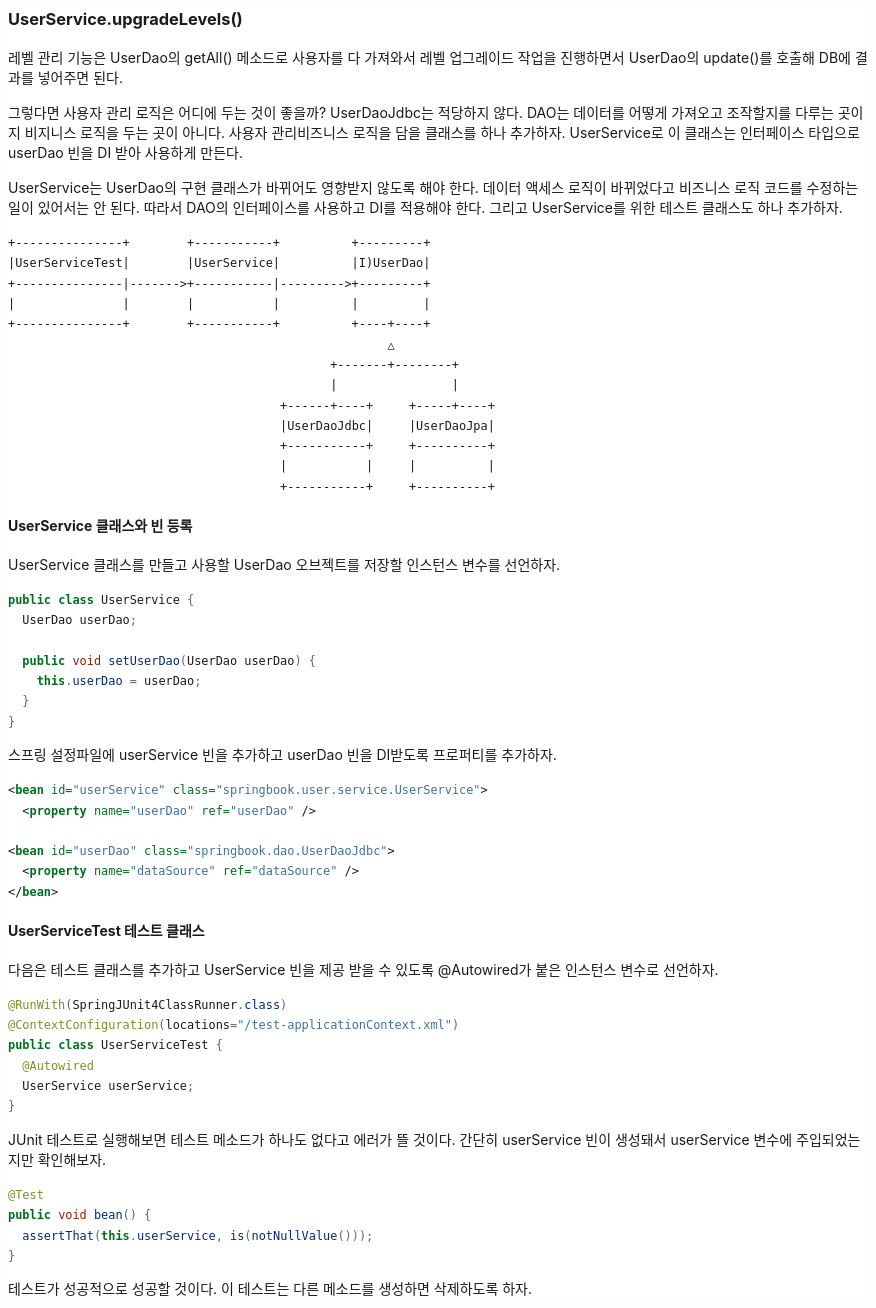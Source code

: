 ### UserService.upgradeLevels()
레벨 관리 기능은 UserDao의 getAll() 메소드로 사용자를 다 가져와서 레벨 업그레이드 작업을 진행하면서 UserDao의 update()를 호출해 DB에 결과를 넣어주면 된다.

그렇다면 사용자 관리 로직은 어디에 두는 것이 좋을까? UserDaoJdbc는 적당하지 않다. DAO는 데이터를 어떻게 가져오고 조작할지를 다루는 곳이지 비지니스 로직을 두는 곳이 아니다. 사용자 관리비즈니스 로직을 담을 클래스를 하나 추가하자. UserService로 이 클래스는 인터페이스 타입으로 userDao 빈을 DI 받아 사용하게 만든다.

UserService는 UserDao의 구현 클래스가 바뀌어도 영향받지 않도록 해야 한다. 데이터 액세스 로직이 바뀌었다고 비즈니스 로직 코드를 수정하는 일이 있어서는 안 된다. 따라서 DAO의 인터페이스를 사용하고 DI를 적용해야 한다. 그리고 UserService를 위한 테스트 클래스도 하나 추가하자.

~~~
+---------------+        +-----------+          +---------+
|UserServiceTest|        |UserService|          |I)UserDao|
+---------------|------->+-----------|--------->+---------+
|               |        |           |          |         |
+---------------+        +-----------+          +----+----+
                                                     △
                                             +-------+--------+
                                             |                |
                                      +------+----+     +-----+----+
                                      |UserDaoJdbc|     |UserDaoJpa|
                                      +-----------+     +----------+
                                      |           |     |          |
                                      +-----------+     +----------+
~~~

#### UserService 클래스와 빈 등록
UserService 클래스를 만들고 사용할 UserDao 오브젝트를 저장할 인스턴스 변수를 선언하자.
~~~java
public class UserService {
  UserDao userDao;

  public void setUserDao(UserDao userDao) {
    this.userDao = userDao;
  }
}
~~~

스프링 설정파일에 userService 빈을 추가하고 userDao 빈을 DI받도록 프로퍼티를 추가하자.
~~~xml
<bean id="userService" class="springbook.user.service.UserService">
  <property name="userDao" ref="userDao" />

<bean id="userDao" class="springbook.dao.UserDaoJdbc">
  <property name="dataSource" ref="dataSource" />
</bean>
~~~

#### UserServiceTest 테스트 클래스
다음은 테스트 클래스를 추가하고 UserService 빈을 제공 받을 수 있도록 @Autowired가 붙은 인스턴스 변수로 선언하자.
~~~java
@RunWith(SpringJUnit4ClassRunner.class)
@ContextConfiguration(locations="/test-applicationContext.xml")
public class UserServiceTest {
  @Autowired
  UserService userService;
}
~~~
JUnit 테스트로 실행해보면 테스트 메소드가 하나도 없다고 에러가 뜰 것이다. 간단히 userService 빈이 생성돼서 userService 변수에 주입되었는지만 확인해보자.
~~~java
@Test
public void bean() {
  assertThat(this.userService, is(notNullValue()));
}
~~~
테스트가 성공적으로 성공할 것이다. 이 테스트는 다른 메소드를 생성하면 삭제하도록 하자.
